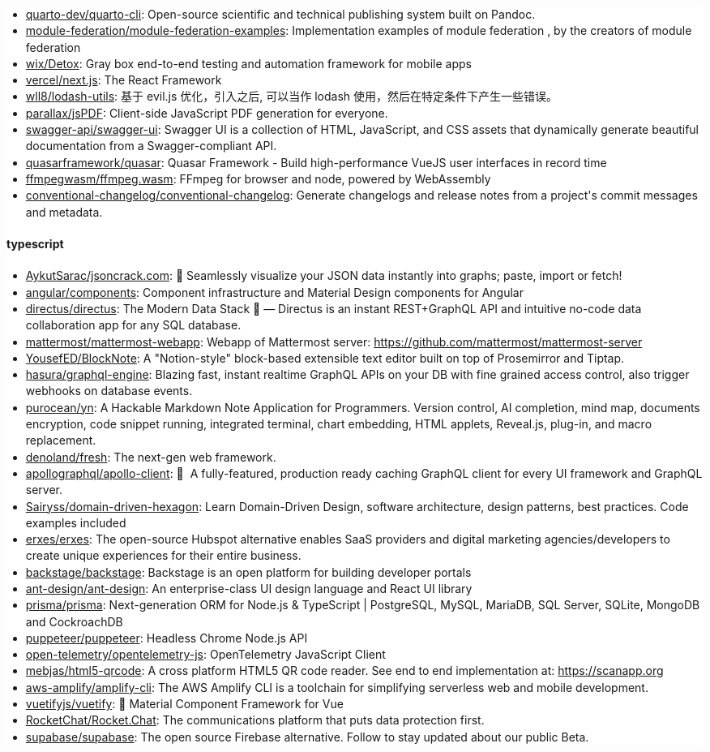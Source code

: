 * [quarto-dev/quarto-cli](https://github.com/quarto-dev/quarto-cli): Open-source scientific and technical publishing system built on Pandoc.
* [module-federation/module-federation-examples](https://github.com/module-federation/module-federation-examples): Implementation examples of module federation , by the creators of module federation
* [wix/Detox](https://github.com/wix/Detox): Gray box end-to-end testing and automation framework for mobile apps
* [vercel/next.js](https://github.com/vercel/next.js): The React Framework
* [wll8/lodash-utils](https://github.com/wll8/lodash-utils): 基于 evil.js 优化，引入之后, 可以当作 lodash 使用，然后在特定条件下产生一些错误。
* [parallax/jsPDF](https://github.com/parallax/jsPDF): Client-side JavaScript PDF generation for everyone.
* [swagger-api/swagger-ui](https://github.com/swagger-api/swagger-ui): Swagger UI is a collection of HTML, JavaScript, and CSS assets that dynamically generate beautiful documentation from a Swagger-compliant API.
* [quasarframework/quasar](https://github.com/quasarframework/quasar): Quasar Framework - Build high-performance VueJS user interfaces in record time
* [ffmpegwasm/ffmpeg.wasm](https://github.com/ffmpegwasm/ffmpeg.wasm): FFmpeg for browser and node, powered by WebAssembly
* [conventional-changelog/conventional-changelog](https://github.com/conventional-changelog/conventional-changelog): Generate changelogs and release notes from a project's commit messages and metadata.

#### typescript
* [AykutSarac/jsoncrack.com](https://github.com/AykutSarac/jsoncrack.com): 🔮 Seamlessly visualize your JSON data instantly into graphs; paste, import or fetch!
* [angular/components](https://github.com/angular/components): Component infrastructure and Material Design components for Angular
* [directus/directus](https://github.com/directus/directus): The Modern Data Stack 🐰 — Directus is an instant REST+GraphQL API and intuitive no-code data collaboration app for any SQL database.
* [mattermost/mattermost-webapp](https://github.com/mattermost/mattermost-webapp): Webapp of Mattermost server: https://github.com/mattermost/mattermost-server
* [YousefED/BlockNote](https://github.com/YousefED/BlockNote): A "Notion-style" block-based extensible text editor built on top of Prosemirror and Tiptap.
* [hasura/graphql-engine](https://github.com/hasura/graphql-engine): Blazing fast, instant realtime GraphQL APIs on your DB with fine grained access control, also trigger webhooks on database events.
* [purocean/yn](https://github.com/purocean/yn): A Hackable Markdown Note Application for Programmers. Version control, AI completion, mind map, documents encryption, code snippet running, integrated terminal, chart embedding, HTML applets, Reveal.js, plug-in, and macro replacement.
* [denoland/fresh](https://github.com/denoland/fresh): The next-gen web framework.
* [apollographql/apollo-client](https://github.com/apollographql/apollo-client): 🚀  A fully-featured, production ready caching GraphQL client for every UI framework and GraphQL server.
* [Sairyss/domain-driven-hexagon](https://github.com/Sairyss/domain-driven-hexagon): Learn Domain-Driven Design, software architecture, design patterns, best practices. Code examples included
* [erxes/erxes](https://github.com/erxes/erxes): The open-source Hubspot alternative enables SaaS providers and digital marketing agencies/developers to create unique experiences for their entire business.
* [backstage/backstage](https://github.com/backstage/backstage): Backstage is an open platform for building developer portals
* [ant-design/ant-design](https://github.com/ant-design/ant-design): An enterprise-class UI design language and React UI library
* [prisma/prisma](https://github.com/prisma/prisma): Next-generation ORM for Node.js & TypeScript | PostgreSQL, MySQL, MariaDB, SQL Server, SQLite, MongoDB and CockroachDB
* [puppeteer/puppeteer](https://github.com/puppeteer/puppeteer): Headless Chrome Node.js API
* [open-telemetry/opentelemetry-js](https://github.com/open-telemetry/opentelemetry-js): OpenTelemetry JavaScript Client
* [mebjas/html5-qrcode](https://github.com/mebjas/html5-qrcode): A cross platform HTML5 QR code reader. See end to end implementation at: https://scanapp.org
* [aws-amplify/amplify-cli](https://github.com/aws-amplify/amplify-cli): The AWS Amplify CLI is a toolchain for simplifying serverless web and mobile development.
* [vuetifyjs/vuetify](https://github.com/vuetifyjs/vuetify): 🐉 Material Component Framework for Vue
* [RocketChat/Rocket.Chat](https://github.com/RocketChat/Rocket.Chat): The communications platform that puts data protection first.
* [supabase/supabase](https://github.com/supabase/supabase): The open source Firebase alternative. Follow to stay updated about our public Beta.